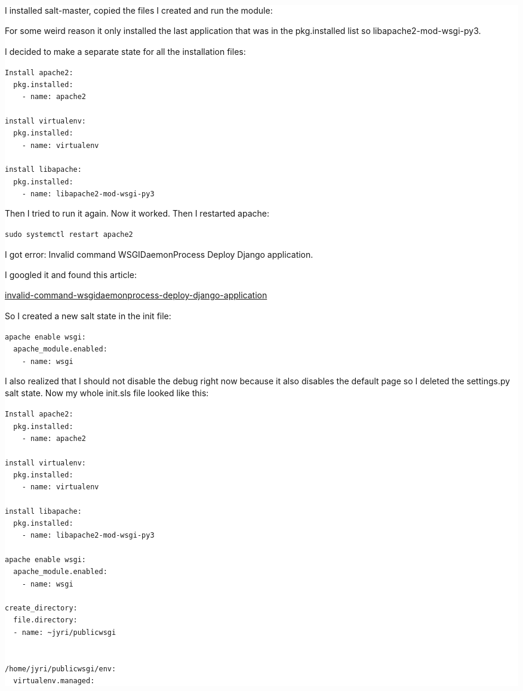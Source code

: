 I installed salt-master, copied the files I created and run the module:

For some weird reason it only installed the last application that was in the pkg.installed list so libapache2-mod-wsgi-py3. 

I decided to make a separate state for all the installation files:

```
Install apache2:
  pkg.installed:
    - name: apache2

install virtualenv:
  pkg.installed:
    - name: virtualenv

install libapache:
  pkg.installed:
    - name: libapache2-mod-wsgi-py3
```

Then I tried to run it again. Now it worked. Then I restarted apache:

```
sudo systemctl restart apache2
```

I got error: 
Invalid command WSGIDaemonProcess Deploy Django application.

I googled it and found this article: 

[invalid-command-wsgidaemonprocess-deploy-django-application](https://stackoverflow.com/questions/33320889/invalid-command-wsgidaemonprocess-deploy-django-application-on-centos-6-7)

So I created a new salt state in the init file: 

```
apache enable wsgi:
  apache_module.enabled:
    - name: wsgi
```

I also realized that I should not disable the debug right now because it also disables the default page so I deleted the settings.py salt state. Now my whole init.sls file looked like this: 

```
Install apache2:
  pkg.installed:
    - name: apache2

install virtualenv:
  pkg.installed:
    - name: virtualenv

install libapache:
  pkg.installed:
    - name: libapache2-mod-wsgi-py3

apache enable wsgi:
  apache_module.enabled:
    - name: wsgi

create_directory:
  file.directory:
  - name: ~jyri/publicwsgi


/home/jyri/publicwsgi/env:
  virtualenv.managed:
```